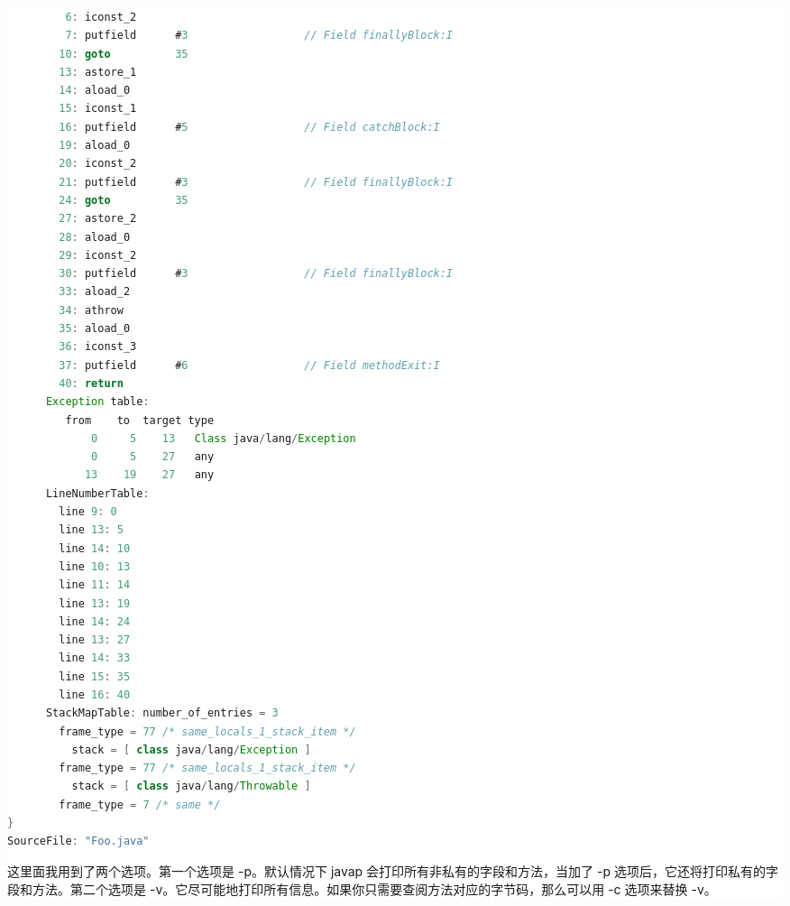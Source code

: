 ```java 
         6: iconst_2
         7: putfield      #3                  // Field finallyBlock:I
        10: goto          35
        13: astore_1
        14: aload_0
        15: iconst_1
        16: putfield      #5                  // Field catchBlock:I
        19: aload_0
        20: iconst_2
        21: putfield      #3                  // Field finallyBlock:I
        24: goto          35
        27: astore_2
        28: aload_0
        29: iconst_2
        30: putfield      #3                  // Field finallyBlock:I
        33: aload_2
        34: athrow
        35: aload_0
        36: iconst_3
        37: putfield      #6                  // Field methodExit:I
        40: return
      Exception table:
         from    to  target type
             0     5    13   Class java/lang/Exception
             0     5    27   any
            13    19    27   any
      LineNumberTable:
        line 9: 0
        line 13: 5
        line 14: 10
        line 10: 13
        line 11: 14
        line 13: 19
        line 14: 24
        line 13: 27
        line 14: 33
        line 15: 35
        line 16: 40
      StackMapTable: number_of_entries = 3
        frame_type = 77 /* same_locals_1_stack_item */
          stack = [ class java/lang/Exception ]
        frame_type = 77 /* same_locals_1_stack_item */
          stack = [ class java/lang/Throwable ]
        frame_type = 7 /* same */
}
SourceFile: "Foo.java"

 ``` 
这里面我用到了两个选项。第一个选项是 -p。默认情况下 javap 会打印所有非私有的字段和方法，当加了 -p 选项后，它还将打印私有的字段和方法。第二个选项是 -v。它尽可能地打印所有信息。如果你只需要查阅方法对应的字节码，那么可以用 -c 选项来替换 -v。
